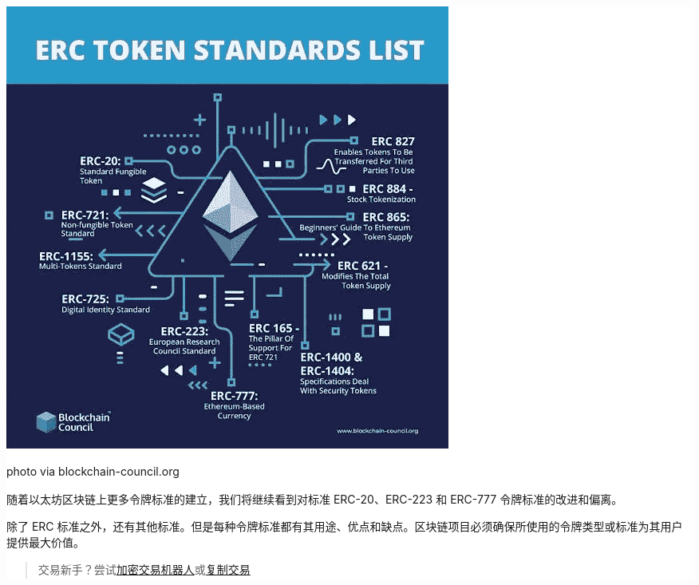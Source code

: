 ![](img/26466d684da34ac78415db47a10ad411.png)

photo via blockchain-council.org

随着以太坊区块链上更多令牌标准的建立，我们将继续看到对标准 ERC-20、ERC-223 和 ERC-777 令牌标准的改进和偏离。

除了 ERC 标准之外，还有其他标准。但是每种令牌标准都有其用途、优点和缺点。区块链项目必须确保所使用的令牌类型或标准为其用户提供最大价值。

> 交易新手？尝试[加密交易机器人](/coinmonks/crypto-trading-bot-c2ffce8acb2a)或[复制交易](/coinmonks/top-10-crypto-copy-trading-platforms-for-beginners-d0c37c7d698c)